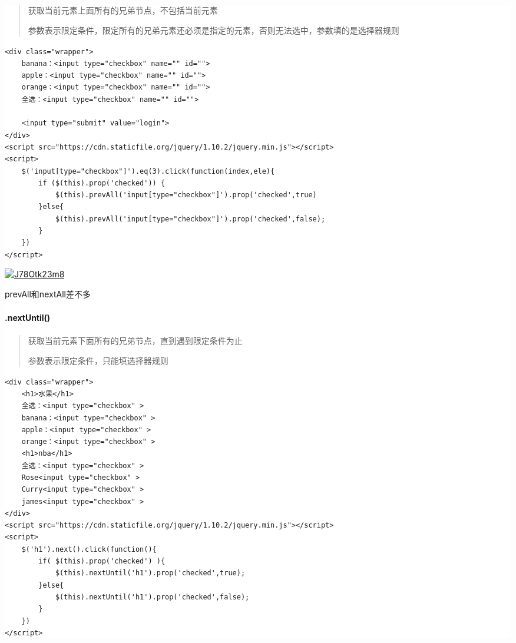 > 获取当前元素上面所有的兄弟节点，不包括当前元素
>
> 参数表示限定条件，限定所有的兄弟元素还必须是指定的元素，否则无法选中，参数填的是选择器规则

```
<div class="wrapper">
    banana：<input type="checkbox" name="" id="">
    apple：<input type="checkbox" name="" id="">
    orange：<input type="checkbox" name="" id="">
    全选：<input type="checkbox" name="" id="">

    <input type="submit" value="login">
</div>
<script src="https://cdn.staticfile.org/jquery/1.10.2/jquery.min.js"></script>
<script>
    $('input[type="checkbox"]').eq(3).click(function(index,ele){
        if ($(this).prop('checked')) {
            $(this).prevAll('input[type="checkbox"]').prop('checked',true)
        }else{
            $(this).prevAll('input[type="checkbox"]').prop('checked',false);
        }
    })
</script>
```

[![J78Otk23m8]()](https://github.com/huangshaomo/note2/blob/master/Jquery.md)

prevAll和nextAll差不多

#### .nextUntil()

> 获取当前元素下面所有的兄弟节点，直到遇到限定条件为止
>
> 参数表示限定条件，只能填选择器规则

```
<div class="wrapper">
    <h1>水果</h1>
    全选：<input type="checkbox" >
    banana：<input type="checkbox" >
    apple：<input type="checkbox" >
    orange：<input type="checkbox" >
    <h1>nba</h1>
    全选：<input type="checkbox" >
    Rose<input type="checkbox" >
    Curry<input type="checkbox" >
    james<input type="checkbox" >
</div>
<script src="https://cdn.staticfile.org/jquery/1.10.2/jquery.min.js"></script>
<script>
    $('h1').next().click(function(){
        if( $(this).prop('checked') ){
            $(this).nextUntil('h1').prop('checked',true);
        }else{
            $(this).nextUntil('h1').prop('checked',false);
        }
    })
</script>
```
